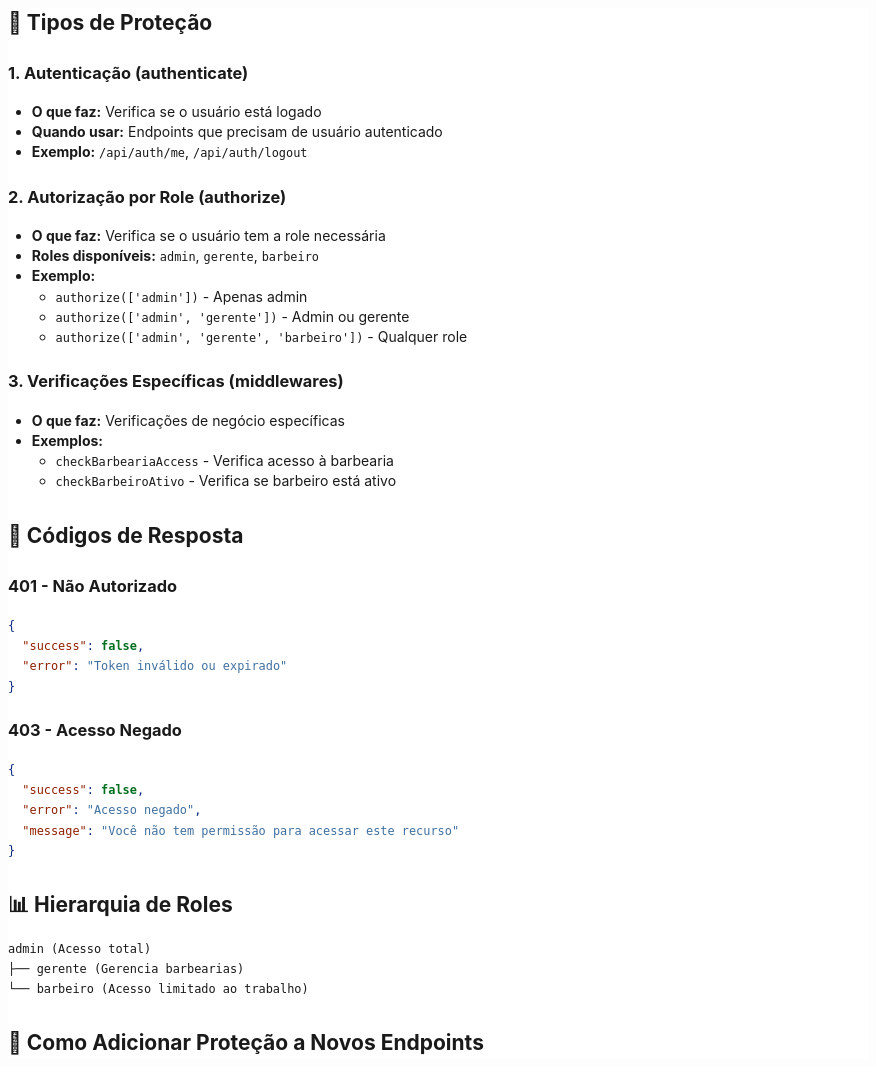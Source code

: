 ## 🔑 **Tipos de Proteção**

### **1. Autenticação (authenticate)**
- **O que faz:** Verifica se o usuário está logado
- **Quando usar:** Endpoints que precisam de usuário autenticado
- **Exemplo:** `/api/auth/me`, `/api/auth/logout`

### **2. Autorização por Role (authorize)**
- **O que faz:** Verifica se o usuário tem a role necessária
- **Roles disponíveis:** `admin`, `gerente`, `barbeiro`
- **Exemplo:** 
  - `authorize(['admin'])` - Apenas admin
  - `authorize(['admin', 'gerente'])` - Admin ou gerente
  - `authorize(['admin', 'gerente', 'barbeiro'])` - Qualquer role

### **3. Verificações Específicas (middlewares)**
- **O que faz:** Verificações de negócio específicas
- **Exemplos:**
  - `checkBarbeariaAccess` - Verifica acesso à barbearia
  - `checkBarbeiroAtivo` - Verifica se barbeiro está ativo

## 🚨 **Códigos de Resposta**

### **401 - Não Autorizado**
```json
{
  "success": false,
  "error": "Token inválido ou expirado"
}
```

### **403 - Acesso Negado**
```json
{
  "success": false,
  "error": "Acesso negado",
  "message": "Você não tem permissão para acessar este recurso"
}
```

## 📊 **Hierarquia de Roles**

```
admin (Acesso total)
├── gerente (Gerencia barbearias)
└── barbeiro (Acesso limitado ao trabalho)
```

## 🔧 **Como Adicionar Proteção a Novos Endpoints**

